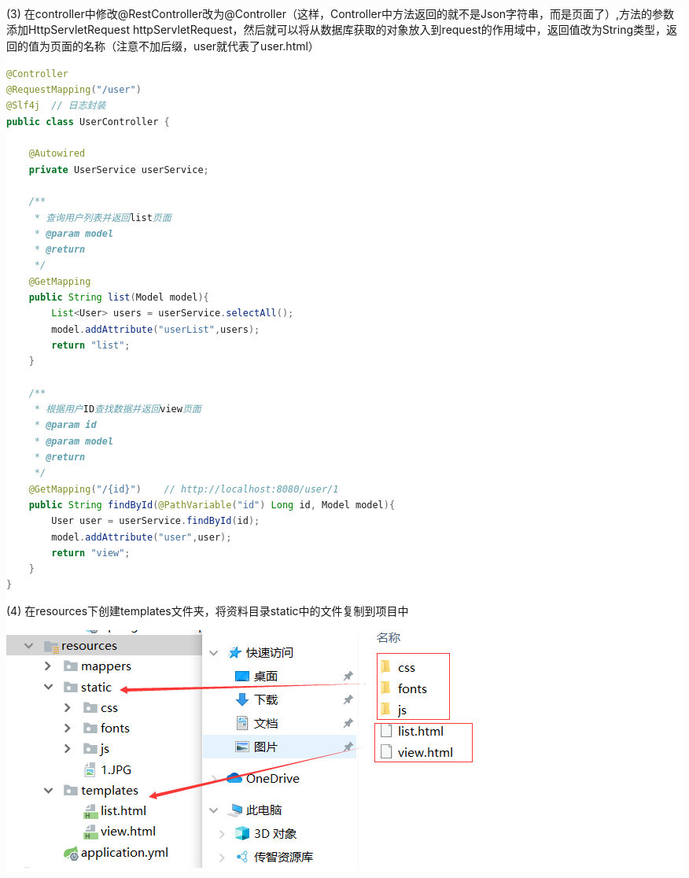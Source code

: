 

(3) 在controller中修改@RestController改为@Controller（这样，Controller中方法返回的就不是Json字符串，而是页面了）,方法的参数添加HttpServletRequest httpServletRequest，然后就可以将从数据库获取的对象放入到request的作用域中，返回值改为String类型，返回的值为页面的名称（注意不加后缀，user就代表了user.html）  

```java
@Controller
@RequestMapping("/user")
@Slf4j  // 日志封装
public class UserController {

    @Autowired
    private UserService userService;

    /**
     * 查询用户列表并返回list页面
     * @param model
     * @return
     */
    @GetMapping
    public String list(Model model){
        List<User> users = userService.selectAll();
        model.addAttribute("userList",users);
        return "list";
    }

    /**
     * 根据用户ID查找数据并返回view页面
     * @param id
     * @param model
     * @return
     */
    @GetMapping("/{id}")    // http://localhost:8080/user/1
    public String findById(@PathVariable("id") Long id, Model model){
        User user = userService.findById(id);
        model.addAttribute("user",user);
        return "view";
    }
}
```

(4) 在resources下创建templates文件夹，将资料目录static中的文件复制到项目中

![image-20200901151133571](day02-springboot.assets/image-20200901151133571.png)
